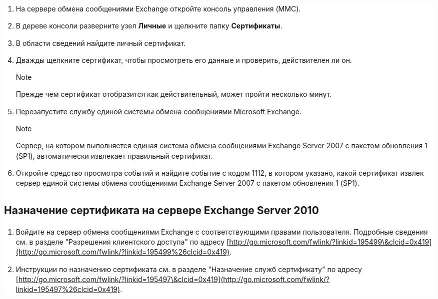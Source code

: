 1.  На сервере обмена сообщениями Exchange откройте консоль управления (MMC).

2.  В дереве консоли разверните узел **Личные** и щелкните папку **Сертификаты**.

3.  В области сведений найдите личный сертификат.

4.  Дважды щелкните сертификат, чтобы просмотреть его данные и проверить, действителен ли он.
    
    > [!NOTE]  
    > Прежде чем сертификат отобразится как действительный, может пройти несколько минут.

5.  Перезапустите службу единой системы обмена сообщениями Microsoft Exchange.
    
    > [!NOTE]  
    > Сервер, на котором выполняется единая система обмена сообщениями Exchange Server 2007 с пакетом обновления 1 (SP1), автоматически извлекает правильный сертификат.

6.  Откройте средство просмотра событий и найдите событие с кодом 1112, в котором указано, какой сертификат извлек сервер единой системы обмена сообщениями Exchange Server 2007 с пакетом обновления 1 (SP1).

## Назначение сертификата на сервере Exchange Server 2010

1.  Войдите на сервер обмена сообщениями Exchange с соответствующими правами пользователя. Подробные сведения см. в разделе "Разрешения клиентского доступа" по адресу [http://go.microsoft.com/fwlink/?linkid=195499\&clcid=0x419](http://go.microsoft.com/fwlink/?linkid=195499%26clcid=0x419).

2.  Инструкции по назначению сертификата см. в разделе "Назначение служб сертификату" по адресу [http://go.microsoft.com/fwlink/?linkid=195497\&clcid=0x419](http://go.microsoft.com/fwlink/?linkid=195497%26clcid=0x419).

